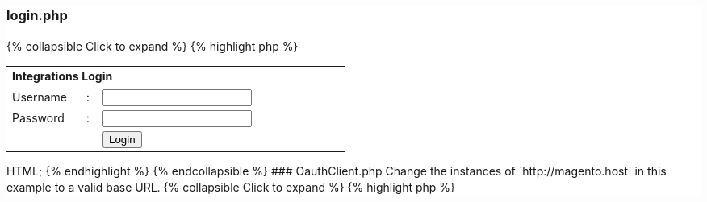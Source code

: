 ### login.php
{% collapsible Click to expand %}
{% highlight php %}
<?php
$consumerKey = $_REQUEST['oauth_consumer_key'];
$callbackUrl = urlencode(urldecode($_REQUEST['success_call_back']));

echo <<<HTML
<table width="300" border="0" align="center" cellpadding="0" cellspacing="1" bgcolor="#CCCCCC">
    <tr>
        <form name="form1" method="post" action="checklogin.php?oauth_consumer_key={$consumerKey}&callback_url={$callbackUrl}">
            <td>
                <table width="100%" border="0" cellpadding="3" cellspacing="1" bgcolor="#FFFFFF">
                    <tr>
                        <td colspan="3"><strong>Integrations Login</strong></td>
                    </tr>
                    <tr>
                        <td width="78">Username</td>
                        <td width="6">:</td>
                        <td width="294"><input name="myusername" type="text" id="myusername"></td>
                    </tr>
                    <tr>
                        <td>Password</td>
                        <td>:</td>
                        <td><input name="mypassword" type="text" id="mypassword"></td>
                    </tr>
                    <tr>
                        <td>&nbsp;</td>
                        <td>&nbsp;</td>
                        <td><input type="submit" name="Submit" value="Login"></td>
                    </tr>
                </table>
            </td>
        </form>
    </tr>
</table>
HTML;
{% endhighlight %}
{% endcollapsible %}

### OauthClient.php

Change the instances of `http://magento.host` in this example to a valid base URL.

{% collapsible Click to expand %}
{% highlight php %}
<?php

use OAuth\Common\Consumer\Credentials;
use OAuth\Common\Http\Client\ClientInterface;
use OAuth\Common\Http\Exception\TokenResponseException;
use OAuth\Common\Http\Uri\Uri;
use OAuth\Common\Http\Uri\UriInterface;
use OAuth\Common\Storage\TokenStorageInterface;
use OAuth\OAuth1\Service\AbstractService;
use OAuth\OAuth1\Signature\SignatureInterface;
use OAuth\OAuth1\Token\StdOAuth1Token;
use OAuth\OAuth1\Token\TokenInterface;

class OauthClient extends AbstractService
{
    /** @var string|null */
    protected $_oauthVerifier = null;
